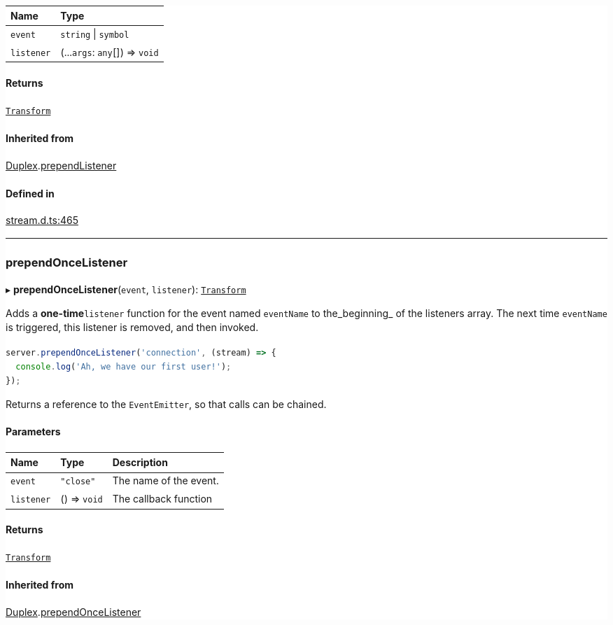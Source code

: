 | Name | Type |
| :------ | :------ |
| `event` | `string` \| `symbol` |
| `listener` | (...`args`: `any`[]) => `void` |

#### Returns

[`Transform`](https://github.com/oven-sh/bun-types/blob/master/api-docs/classes/stream_.Transform.md)

#### Inherited from

[Duplex](https://github.com/oven-sh/bun-types/blob/master/api-docs/classes/stream_.Duplex.md).[prependListener](https://github.com/oven-sh/bun-types/blob/master/api-docs/classes/stream_.Duplex.md#prependlistener)

#### Defined in

[stream.d.ts:465](https://github.com/valgaze/bun-types/blob/6f8dbf8/stream.d.ts#L465)

___

### prependOnceListener

▸ **prependOnceListener**(`event`, `listener`): [`Transform`](https://github.com/oven-sh/bun-types/blob/master/api-docs/classes/stream_.Transform.md)

Adds a **one-time**`listener` function for the event named `eventName` to the_beginning_ of the listeners array. The next time `eventName` is triggered, this
listener is removed, and then invoked.

```js
server.prependOnceListener('connection', (stream) => {
  console.log('Ah, we have our first user!');
});
```

Returns a reference to the `EventEmitter`, so that calls can be chained.

#### Parameters

| Name | Type | Description |
| :------ | :------ | :------ |
| `event` | ``"close"`` | The name of the event. |
| `listener` | () => `void` | The callback function |

#### Returns

[`Transform`](https://github.com/oven-sh/bun-types/blob/master/api-docs/classes/stream_.Transform.md)

#### Inherited from

[Duplex](https://github.com/oven-sh/bun-types/blob/master/api-docs/classes/stream_.Duplex.md).[prependOnceListener](https://github.com/oven-sh/bun-types/blob/master/api-docs/classes/stream_.Duplex.md#prependoncelistener)
